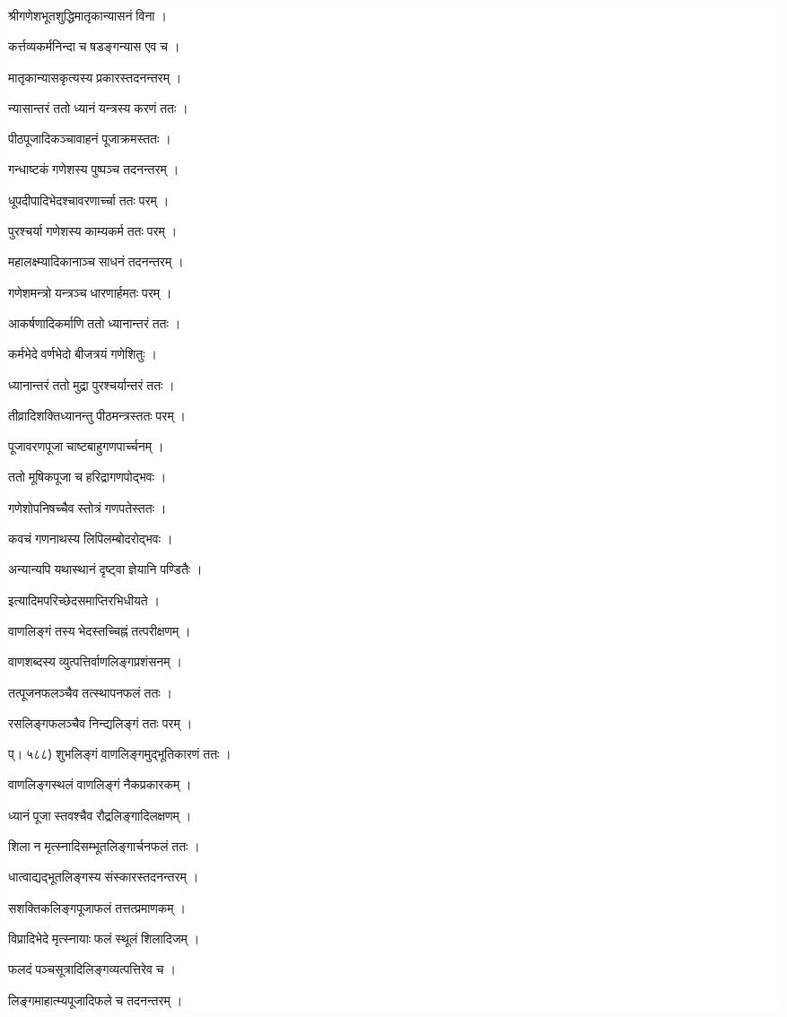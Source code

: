 श्रीगणेशभूतशुद्धिमातृकान्यासनं विना ।  
  
कर्त्तव्यकर्मनिन्दा च षडङ्गन्यास एव च ।  
  
मातृकान्यासकृत्यस्य प्रकारस्तदनन्तरम् ।  
  
न्यासान्तरं ततो ध्यानं यन्त्रस्य करणं ततः ।  
  
पीठपूजादिकञ्चावाहनं पूजाक्रमस्ततः ।  
  
गन्धाष्टकं गणेशस्य पुष्पञ्च तदनन्तरम् ।  
  
धूपदीपादिभेदश्चावरणार्च्चा ततः परम् ।  
  
पुरश्चर्या गणेशस्य काम्यकर्म ततः परम् ।  
  
महालक्ष्म्यादिकानाञ्च साधनं तदनन्तरम् ।  
  
गणेशमन्त्रो यन्त्रञ्च धारणार्हमतः परम् ।  
  
आकर्षणादिकर्माणि ततो ध्यानान्तरं ततः ।  
  
कर्मभेदे वर्णभेदो बीजत्रयं गणेशितुः ।  
  
ध्यानान्तरं ततो मुद्रा पुरश्चर्यान्तरं ततः ।  
  
तीव्रादिशक्तिध्यानन्तु पीठमन्त्रस्ततः परम् ।  
  
पूजावरणपूजा चाष्टबाहुगणपार्च्चनम् ।  
  
ततो मूषिकपूजा च हरिद्रागणपोद्भवः ।  
  
गणेशोपनिषच्चैव स्तोत्रं गणपतेस्ततः ।  
  
कवचं गणनाथस्य लिपिलम्बोदरोद्भवः ।  
  
अन्यान्यपि यथास्थानं दृष्ट्वा ज्ञेयानि पण्डितैः ।  
  
इत्यादिमपरिच्छेदसमाप्तिरभिधीयते ।  
  
वाणलिङ्गं तस्य भेदस्तच्चिह्नं तत्परीक्षणम् ।  
  
वाणशब्दस्य व्युत्पत्तिर्वाणलिङ्गप्रशंसनम् ।  
  
तत्पूजनफलञ्चैव तत्स्थापनफलं ततः ।  
  
रसलिङ्गफलञ्चैव निन्द्यलिङ्गं ततः परम् ।  
  
प्। ५८८) शुभलिङ्गं वाणलिङ्गमुद्भूतिकारणं ततः ।  
  
वाणलिङ्गस्थलं वाणलिङ्गं नैकप्रकारकम् ।  
  
ध्यानं पूजा स्तवश्चैव रौद्रलिङ्गादिलक्षणम् ।  
  
शिला न मृत्स्नादिसम्भूतलिङ्गार्चनफलं ततः ।  
  
धात्वाद्यद्भूतलिङ्गस्य संस्कारस्तदनन्तरम् ।  
  
सशक्तिकलिङ्गपूजाफलं तत्तत्प्रमाणकम् ।  
  
विप्रादिभेदे मृत्स्नायाः फलं स्थूलं शिलादिजम् ।  
  
फलदं पञ्चसूत्रादिलिङ्गव्यत्पत्तिरेव च ।  
  
लिङ्गमाहात्म्यपूजादिफले च तदनन्तरम् ।  
  